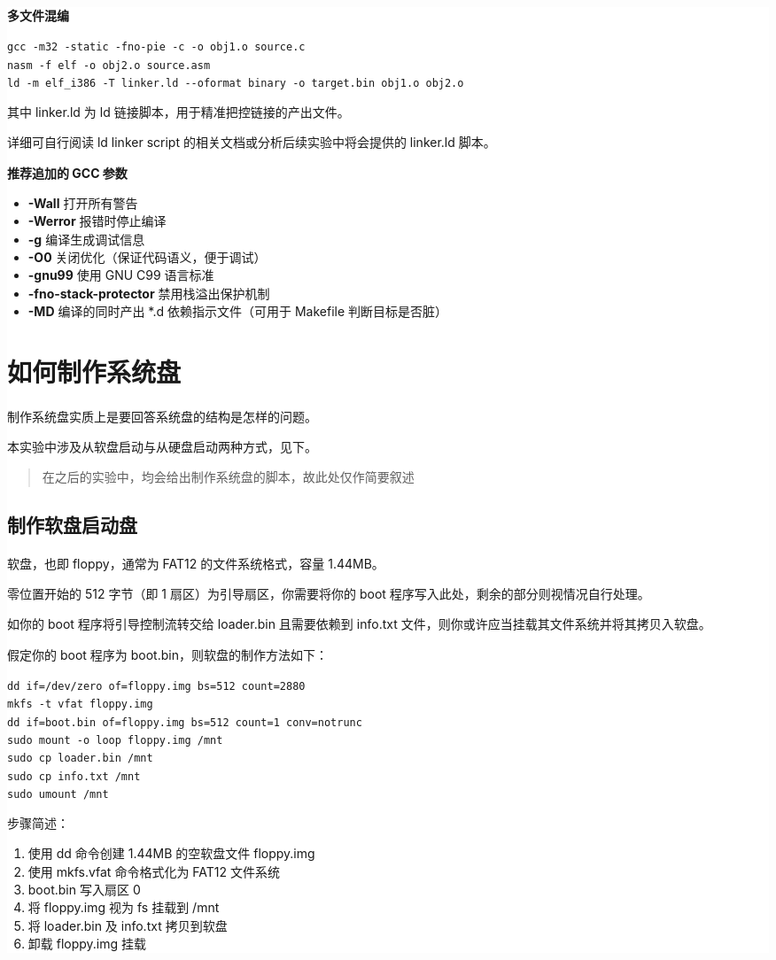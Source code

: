 **多文件混编**

```shell
gcc -m32 -static -fno-pie -c -o obj1.o source.c
nasm -f elf -o obj2.o source.asm
ld -m elf_i386 -T linker.ld --oformat binary -o target.bin obj1.o obj2.o
```

其中 linker.ld 为 ld 链接脚本，用于精准把控链接的产出文件。

详细可自行阅读 ld linker script 的相关文档或分析后续实验中将会提供的 linker.ld 脚本。

**推荐追加的 GCC 参数**

- **-Wall** 打开所有警告
- **-Werror** 报错时停止编译
- **-g** 编译生成调试信息
- **-O0** 关闭优化（保证代码语义，便于调试）
- **-gnu99** 使用 GNU C99 语言标准
- **-fno-stack-protector** 禁用栈溢出保护机制
- **-MD** 编译的同时产出 \*.d 依赖指示文件（可用于 Makefile 判断目标是否脏）

# 如何制作系统盘

制作系统盘实质上是要回答系统盘的结构是怎样的问题。

本实验中涉及从软盘启动与从硬盘启动两种方式，见下。

> 在之后的实验中，均会给出制作系统盘的脚本，故此处仅作简要叙述

## 制作软盘启动盘

软盘，也即 floppy，通常为 FAT12 的文件系统格式，容量 1.44MB。

零位置开始的 512 字节（即 1 扇区）为引导扇区，你需要将你的 boot 程序写入此处，剩余的部分则视情况自行处理。

如你的 boot 程序将引导控制流转交给 loader.bin 且需要依赖到 info.txt 文件，则你或许应当挂载其文件系统并将其拷贝入软盘。

假定你的 boot 程序为 boot.bin，则软盘的制作方法如下：

```shell
dd if=/dev/zero of=floppy.img bs=512 count=2880
mkfs -t vfat floppy.img
dd if=boot.bin of=floppy.img bs=512 count=1 conv=notrunc
sudo mount -o loop floppy.img /mnt
sudo cp loader.bin /mnt
sudo cp info.txt /mnt
sudo umount /mnt
```

步骤简述：

1. 使用 dd 命令创建 1.44MB 的空软盘文件 floppy.img
2. 使用 mkfs.vfat 命令格式化为 FAT12 文件系统
3. boot.bin 写入扇区 0
4. 将 floppy.img 视为 fs 挂载到 /mnt
5. 将 loader.bin 及 info.txt 拷贝到软盘
6. 卸载 floppy.img 挂载
